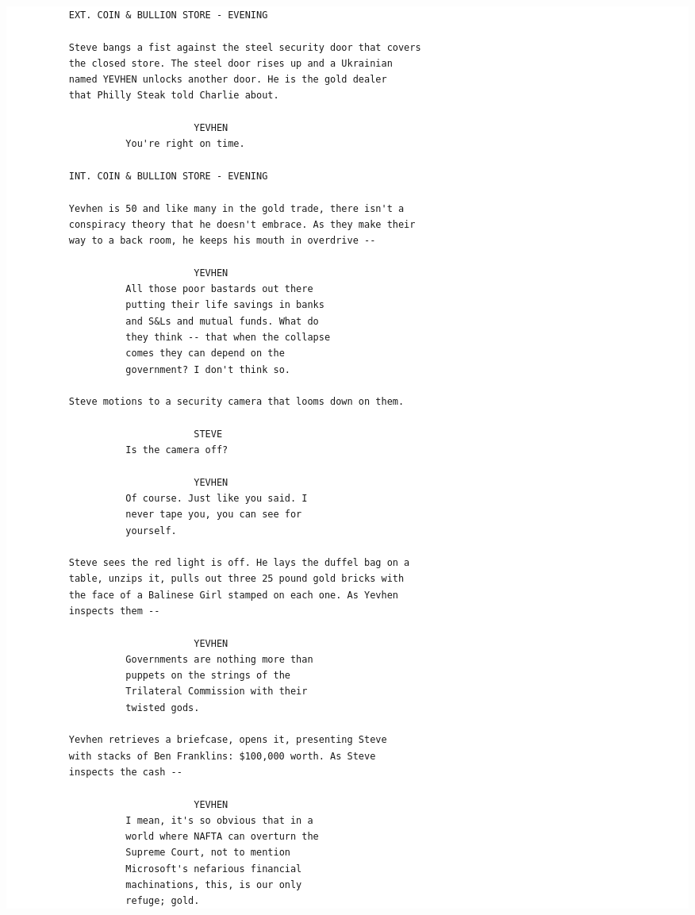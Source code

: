                EXT. COIN & BULLION STORE - EVENING

               Steve bangs a fist against the steel security door that covers 
               the closed store. The steel door rises up and a Ukrainian 
               named YEVHEN unlocks another door. He is the gold dealer 
               that Philly Steak told Charlie about.

                                     YEVHEN
                         You're right on time.

               INT. COIN & BULLION STORE - EVENING

               Yevhen is 50 and like many in the gold trade, there isn't a 
               conspiracy theory that he doesn't embrace. As they make their 
               way to a back room, he keeps his mouth in overdrive --

                                     YEVHEN
                         All those poor bastards out there 
                         putting their life savings in banks 
                         and S&Ls and mutual funds. What do 
                         they think -- that when the collapse 
                         comes they can depend on the 
                         government? I don't think so.

               Steve motions to a security camera that looms down on them.

                                     STEVE
                         Is the camera off?

                                     YEVHEN
                         Of course. Just like you said. I 
                         never tape you, you can see for 
                         yourself.

               Steve sees the red light is off. He lays the duffel bag on a 
               table, unzips it, pulls out three 25 pound gold bricks with 
               the face of a Balinese Girl stamped on each one. As Yevhen 
               inspects them --

                                     YEVHEN
                         Governments are nothing more than 
                         puppets on the strings of the 
                         Trilateral Commission with their 
                         twisted gods.

               Yevhen retrieves a briefcase, opens it, presenting Steve 
               with stacks of Ben Franklins: $100,000 worth. As Steve 
               inspects the cash --

                                     YEVHEN
                         I mean, it's so obvious that in a 
                         world where NAFTA can overturn the 
                         Supreme Court, not to mention 
                         Microsoft's nefarious financial 
                         machinations, this, is our only 
                         refuge; gold.
